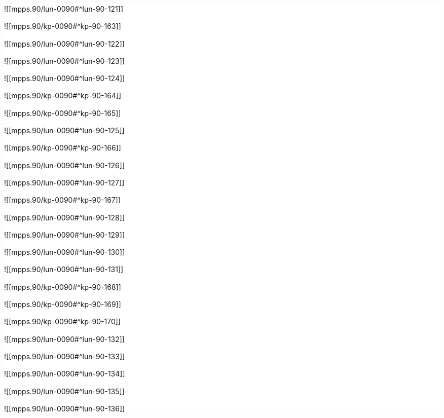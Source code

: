![[mpps.90/lun-0090#^lun-90-121]]

![[mpps.90/kp-0090#^kp-90-163]]

![[mpps.90/lun-0090#^lun-90-122]]

![[mpps.90/lun-0090#^lun-90-123]]

![[mpps.90/lun-0090#^lun-90-124]]

![[mpps.90/kp-0090#^kp-90-164]]

![[mpps.90/kp-0090#^kp-90-165]]

![[mpps.90/lun-0090#^lun-90-125]]

![[mpps.90/kp-0090#^kp-90-166]]

![[mpps.90/lun-0090#^lun-90-126]]

![[mpps.90/lun-0090#^lun-90-127]]

![[mpps.90/kp-0090#^kp-90-167]]

![[mpps.90/lun-0090#^lun-90-128]]

![[mpps.90/lun-0090#^lun-90-129]]

![[mpps.90/lun-0090#^lun-90-130]]

![[mpps.90/lun-0090#^lun-90-131]]

![[mpps.90/kp-0090#^kp-90-168]]

![[mpps.90/kp-0090#^kp-90-169]]

![[mpps.90/kp-0090#^kp-90-170]]

![[mpps.90/lun-0090#^lun-90-132]]

![[mpps.90/lun-0090#^lun-90-133]]

![[mpps.90/lun-0090#^lun-90-134]]

![[mpps.90/lun-0090#^lun-90-135]]

![[mpps.90/lun-0090#^lun-90-136]]
